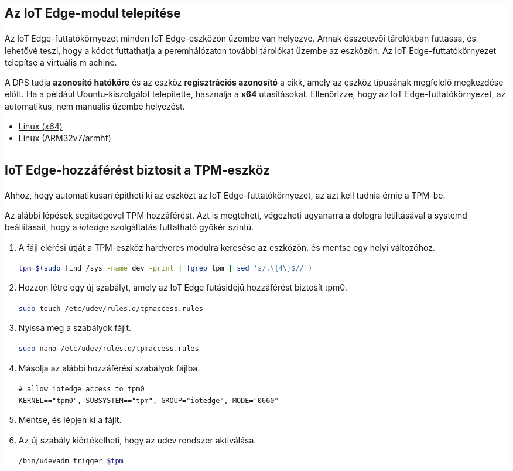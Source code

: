
## <a name="install-the-iot-edge-runtime"></a>Az IoT Edge-modul telepítése

Az IoT Edge-futtatókörnyezet minden IoT Edge-eszközön üzembe van helyezve. Annak összetevői tárolókban futtassa, és lehetővé teszi, hogy a kódot futtathatja a peremhálózaton további tárolókat üzembe az eszközön. Az IoT Edge-futtatókörnyezet telepítse a virtuális m achine. 

A DPS tudja **azonosító hatóköre** és az eszköz **regisztrációs azonosító** a cikk, amely az eszköz típusának megfelelő megkezdése előtt. Ha a például Ubuntu-kiszolgálót telepítette, használja a **x64** utasításokat. Ellenőrizze, hogy az IoT Edge-futtatókörnyezet, az automatikus, nem manuális üzembe helyezést. 

* [Linux (x64)](how-to-install-iot-edge-linux.md)
* [Linux (ARM32v7/armhf)](how-to-install-iot-edge-linux-arm.md)

## <a name="give-iot-edge-access-to-the-tpm"></a>IoT Edge-hozzáférést biztosít a TPM-eszköz

Ahhoz, hogy automatikusan építheti ki az eszközt az IoT Edge-futtatókörnyezet, az azt kell tudnia érnie a TPM-be. 

Az alábbi lépések segítségével TPM hozzáférést. Azt is megteheti, végezheti ugyanarra a dologra letiltásával a systemd beállításait, hogy a *iotedge* szolgáltatás futtatható gyökér szintű. 

1. A fájl elérési útját a TPM-eszköz hardveres modulra keresése az eszközön, és mentse egy helyi változóhoz. 

   ```bash
   tpm=$(sudo find /sys -name dev -print | fgrep tpm | sed 's/.\{4\}$//')
   ```

2. Hozzon létre egy új szabályt, amely az IoT Edge futásidejű hozzáférést biztosít tpm0. 

   ```bash
   sudo touch /etc/udev/rules.d/tpmaccess.rules
   ```

3. Nyissa meg a szabályok fájlt. 

   ```bash
   sudo nano /etc/udev/rules.d/tpmaccess.rules
   ```

4. Másolja az alábbi hozzáférési szabályok fájlba. 

   ```input 
   # allow iotedge access to tpm0
   KERNEL=="tpm0", SUBSYSTEM=="tpm", GROUP="iotedge", MODE="0660"
   ```

5. Mentse, és lépjen ki a fájlt. 

6. Az új szabály kiértékelheti, hogy az udev rendszer aktiválása. 

   ```bash
   /bin/udevadm trigger $tpm
   ```
